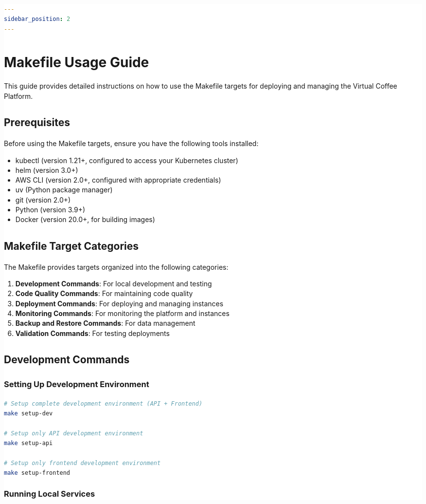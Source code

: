 ```yaml
---
sidebar_position: 2
---
```


# Makefile Usage Guide

This guide provides detailed instructions on how to use the Makefile targets for deploying and managing the Virtual Coffee Platform.

## Prerequisites

Before using the Makefile targets, ensure you have the following tools installed:

- kubectl (version 1.21+, configured to access your Kubernetes cluster)
- helm (version 3.0+)
- AWS CLI (version 2.0+, configured with appropriate credentials)
- uv (Python package manager)
- git (version 2.0+)
- Python (version 3.9+)
- Docker (version 20.0+, for building images)

## Makefile Target Categories

The Makefile provides targets organized into the following categories:

1. **Development Commands**: For local development and testing
2. **Code Quality Commands**: For maintaining code quality
3. **Deployment Commands**: For deploying and managing instances
4. **Monitoring Commands**: For monitoring the platform and instances
5. **Backup and Restore Commands**: For data management
6. **Validation Commands**: For testing deployments

## Development Commands

### Setting Up Development Environment

```bash
# Setup complete development environment (API + Frontend)
make setup-dev

# Setup only API development environment
make setup-api

# Setup only frontend development environment
make setup-frontend
```

### Running Local Services

